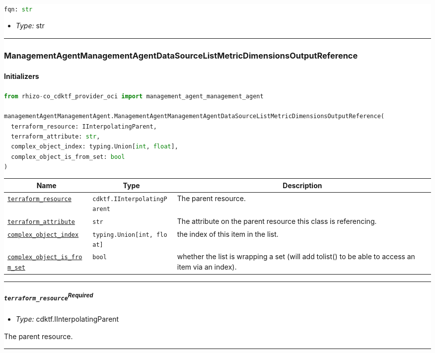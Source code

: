 ```python
fqn: str
```

- *Type:* str

---


### ManagementAgentManagementAgentDataSourceListMetricDimensionsOutputReference <a name="ManagementAgentManagementAgentDataSourceListMetricDimensionsOutputReference" id="rhizo-co-terraform-provider-oci.managementAgentManagementAgent.ManagementAgentManagementAgentDataSourceListMetricDimensionsOutputReference"></a>

#### Initializers <a name="Initializers" id="rhizo-co-terraform-provider-oci.managementAgentManagementAgent.ManagementAgentManagementAgentDataSourceListMetricDimensionsOutputReference.Initializer"></a>

```python
from rhizo-co_cdktf_provider_oci import management_agent_management_agent

managementAgentManagementAgent.ManagementAgentManagementAgentDataSourceListMetricDimensionsOutputReference(
  terraform_resource: IInterpolatingParent,
  terraform_attribute: str,
  complex_object_index: typing.Union[int, float],
  complex_object_is_from_set: bool
)
```

| **Name** | **Type** | **Description** |
| --- | --- | --- |
| <code><a href="#rhizo-co-terraform-provider-oci.managementAgentManagementAgent.ManagementAgentManagementAgentDataSourceListMetricDimensionsOutputReference.Initializer.parameter.terraformResource">terraform_resource</a></code> | <code>cdktf.IInterpolatingParent</code> | The parent resource. |
| <code><a href="#rhizo-co-terraform-provider-oci.managementAgentManagementAgent.ManagementAgentManagementAgentDataSourceListMetricDimensionsOutputReference.Initializer.parameter.terraformAttribute">terraform_attribute</a></code> | <code>str</code> | The attribute on the parent resource this class is referencing. |
| <code><a href="#rhizo-co-terraform-provider-oci.managementAgentManagementAgent.ManagementAgentManagementAgentDataSourceListMetricDimensionsOutputReference.Initializer.parameter.complexObjectIndex">complex_object_index</a></code> | <code>typing.Union[int, float]</code> | the index of this item in the list. |
| <code><a href="#rhizo-co-terraform-provider-oci.managementAgentManagementAgent.ManagementAgentManagementAgentDataSourceListMetricDimensionsOutputReference.Initializer.parameter.complexObjectIsFromSet">complex_object_is_from_set</a></code> | <code>bool</code> | whether the list is wrapping a set (will add tolist() to be able to access an item via an index). |

---

##### `terraform_resource`<sup>Required</sup> <a name="terraform_resource" id="rhizo-co-terraform-provider-oci.managementAgentManagementAgent.ManagementAgentManagementAgentDataSourceListMetricDimensionsOutputReference.Initializer.parameter.terraformResource"></a>

- *Type:* cdktf.IInterpolatingParent

The parent resource.

---
